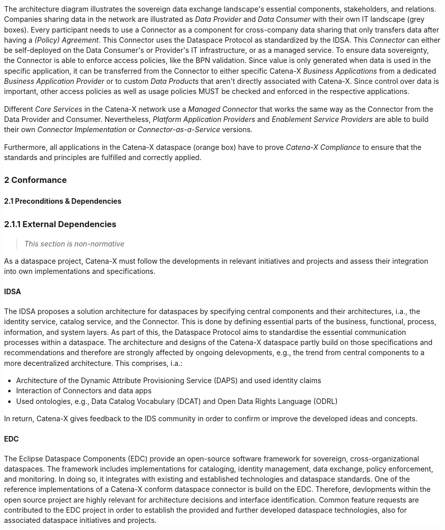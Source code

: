 The architecture diagram illustrates the sovereign data exchange landscape's essential components, stakeholders, and relations. Companies sharing data in the network are illustrated as *Data Provider* and *Data Consumer* with their own IT landscape (grey boxes). Every participant needs to use a Connector as a component for cross-company data sharing that only transfers data after having a *(Policy) Agreement*. This Connector uses the Dataspace Protocol as standardized by the IDSA. This *Connector* can either be self-deployed on the Data Consumer's or Provider's IT infrastructure, or as a managed service. To ensure data sovereignty, the Connector is able to enforce access policies, like the BPN validation. Since value is only generated when data is used in the specific application, it can be transferred from the Connector to either specific Catena-X *Business Applications* from a dedicated *Business Application Provider* or to custom *Data Products* that aren't directly associated with Catena-X. Since control over data is important, other access policies as well as usage policies MUST be checked and enforced in the respective applications.

Different *Core Services* in the Catena-X network use a *Managed Connector* that works the same way as the Connector from the Data Provider and Consumer. Nevertheless, *Platform Application Providers* and *Enablement Service Providers* are able to build their own *Connector Implementation* or *Connector-as-a-Service* versions.

Furthermore, all applications in the Catena-X dataspace (orange box) have to prove *Catena-X Compliance* to ensure that the standards and principles are fulfilled and correctly applied.

### 2 Conformance

#### 2.1 Preconditions & Dependencies

### 2.1.1 External Dependencies

> *This section is non-normative*

As a dataspace project, Catena-X must follow the developments in relevant initiatives and projects and assess their integration into own implementations and specifications.  

#### IDSA

The IDSA proposes a solution architecture for dataspaces by specifying central components and their architectures, i.a., the identity service, catalog service, and the Connector. This is done by defining essential parts of the business, functional, process, information, and system layers. As part of this, the Dataspace Protocol aims to standardise the essential communication processes within a dataspace. The architecture and designs of the Catena-X dataspace partly build on those specifications and recommendations and therefore are strongly affected by ongoing delevopments, e.g., the trend from central components to a more decentralized architecture. This comprises, i.a.:

- Architecture of the Dynamic Attribute Provisioning Service (DAPS) and used identity claims
- Interaction of Connectors and data apps
- Used ontologies, e.g., Data Catalog Vocabulary (DCAT) and Open Data Rights Language (ODRL)

In return, Catena-X gives feedback to the IDS community in order to confirm or improve the developed ideas and concepts.

#### EDC

The Eclipse Dataspace Components (EDC) provide an open-source software framework for sovereign, cross-organizational dataspaces. The framework includes implementations for cataloging, identity management, data exchange, policy enforcement, and monitoring. In doing so, it integrates with existing and established technologies and dataspace standards. One of the reference implementations of a Catena-X conform dataspace connector is build on the EDC. Therefore, devlopments within the open source project are highly relevant for architecture decisions and interface identification. Common feature requests are contributed to the EDC project in order to establish the provided and further developed dataspace technologies, also for associated dataspace initiatives and projects.
